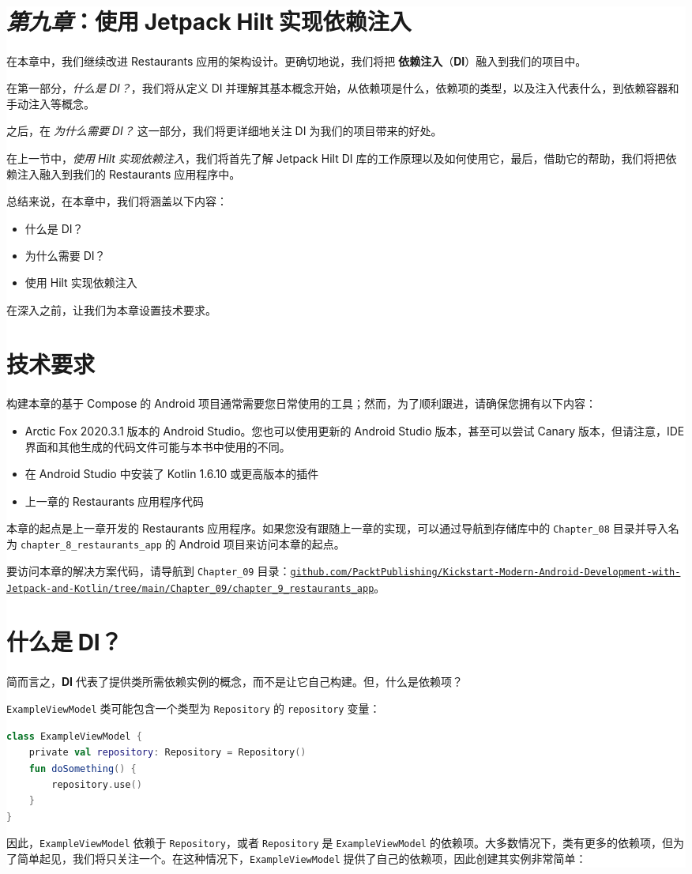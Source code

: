 # *第九章*：使用 Jetpack Hilt 实现依赖注入

在本章中，我们继续改进 Restaurants 应用的架构设计。更确切地说，我们将把 **依赖注入**（**DI**）融入到我们的项目中。

在第一部分，*什么是 DI？*，我们将从定义 DI 并理解其基本概念开始，从依赖项是什么，依赖项的类型，以及注入代表什么，到依赖容器和手动注入等概念。

之后，在 *为什么需要 DI？* 这一部分，我们将更详细地关注 DI 为我们的项目带来的好处。

在上一节中，*使用 Hilt 实现依赖注入*，我们将首先了解 Jetpack Hilt DI 库的工作原理以及如何使用它，最后，借助它的帮助，我们将把依赖注入融入到我们的 Restaurants 应用程序中。

总结来说，在本章中，我们将涵盖以下内容：

+   什么是 DI？

+   为什么需要 DI？

+   使用 Hilt 实现依赖注入

在深入之前，让我们为本章设置技术要求。

# 技术要求

构建本章的基于 Compose 的 Android 项目通常需要您日常使用的工具；然而，为了顺利跟进，请确保您拥有以下内容：

+   Arctic Fox 2020.3.1 版本的 Android Studio。您也可以使用更新的 Android Studio 版本，甚至可以尝试 Canary 版本，但请注意，IDE 界面和其他生成的代码文件可能与本书中使用的不同。

+   在 Android Studio 中安装了 Kotlin 1.6.10 或更高版本的插件

+   上一章的 Restaurants 应用程序代码

本章的起点是上一章开发的 Restaurants 应用程序。如果您没有跟随上一章的实现，可以通过导航到存储库中的 `Chapter_08` 目录并导入名为 `chapter_8_restaurants_app` 的 Android 项目来访问本章的起点。

要访问本章的解决方案代码，请导航到 `Chapter_09` 目录：[`github.com/PacktPublishing/Kickstart-Modern-Android-Development-with-Jetpack-and-Kotlin/tree/main/Chapter_09/chapter_9_restaurants_app`](https://github.com/PacktPublishing/Kickstart-Modern-Android-Development-with-Jetpack-and-Kotlin/tree/main/Chapter_09/chapter_9_restaurants_app)。

# 什么是 DI？

简而言之，**DI** 代表了提供类所需依赖实例的概念，而不是让它自己构建。但，什么是依赖项？

`ExampleViewModel` 类可能包含一个类型为 `Repository` 的 `repository` 变量：

```kt
class ExampleViewModel {
    private val repository: Repository = Repository()
    fun doSomething() {
        repository.use()
    }
}
```

因此，`ExampleViewModel` 依赖于 `Repository`，或者 `Repository` 是 `ExampleViewModel` 的依赖项。大多数情况下，类有更多的依赖项，但为了简单起见，我们将只关注一个。在这种情况下，`ExampleViewModel` 提供了自己的依赖项，因此创建其实例非常简单：

